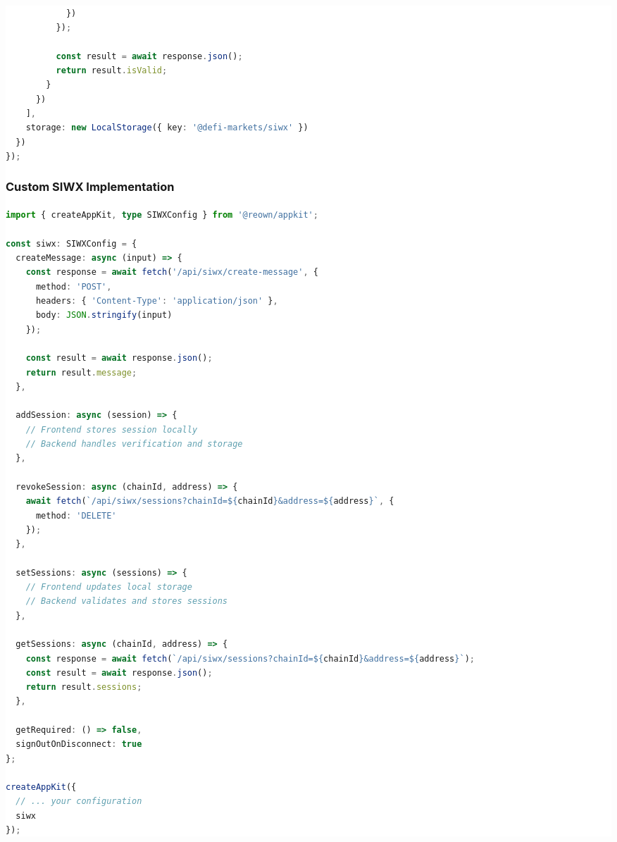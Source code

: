 ```typescript
            })
          });
          
          const result = await response.json();
          return result.isValid;
        }
      })
    ],
    storage: new LocalStorage({ key: '@defi-markets/siwx' })
  })
});
```

### Custom SIWX Implementation

```typescript
import { createAppKit, type SIWXConfig } from '@reown/appkit';

const siwx: SIWXConfig = {
  createMessage: async (input) => {
    const response = await fetch('/api/siwx/create-message', {
      method: 'POST',
      headers: { 'Content-Type': 'application/json' },
      body: JSON.stringify(input)
    });
    
    const result = await response.json();
    return result.message;
  },
  
  addSession: async (session) => {
    // Frontend stores session locally
    // Backend handles verification and storage
  },
  
  revokeSession: async (chainId, address) => {
    await fetch(`/api/siwx/sessions?chainId=${chainId}&address=${address}`, {
      method: 'DELETE'
    });
  },
  
  setSessions: async (sessions) => {
    // Frontend updates local storage
    // Backend validates and stores sessions
  },
  
  getSessions: async (chainId, address) => {
    const response = await fetch(`/api/siwx/sessions?chainId=${chainId}&address=${address}`);
    const result = await response.json();
    return result.sessions;
  },
  
  getRequired: () => false,
  signOutOnDisconnect: true
};

createAppKit({
  // ... your configuration
  siwx
});
```
